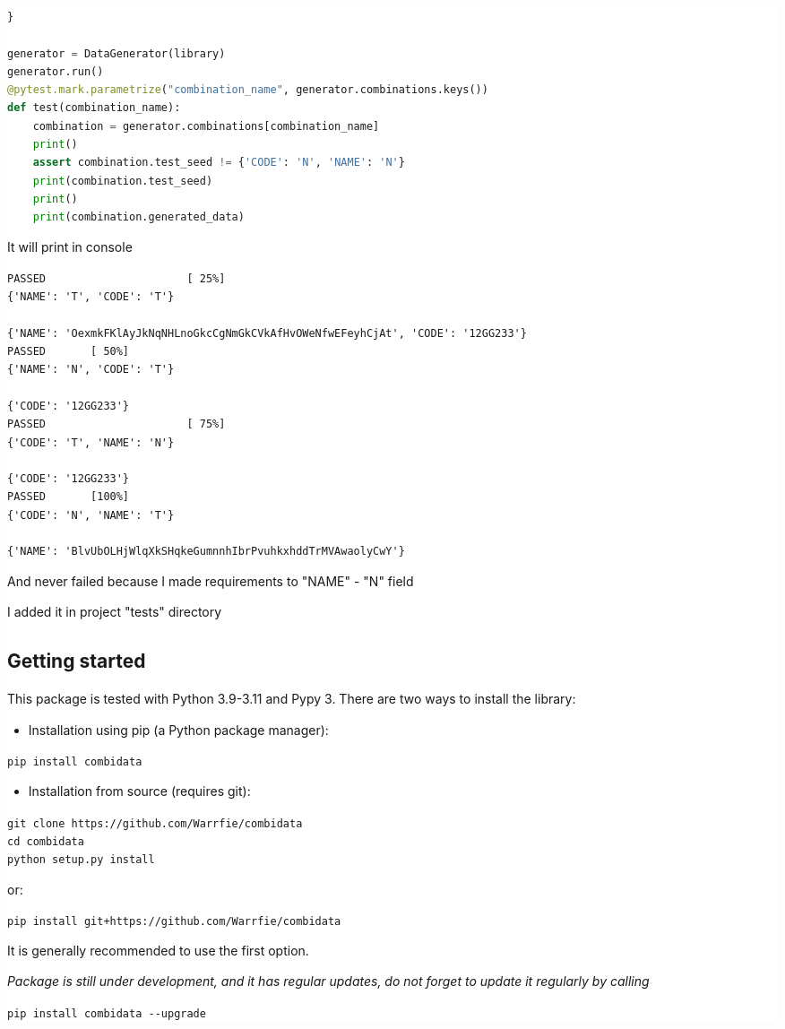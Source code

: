 ```python
}

generator = DataGenerator(library)
generator.run()
@pytest.mark.parametrize("combination_name", generator.combinations.keys())
def test(combination_name):
    combination = generator.combinations[combination_name]
    print()
    assert combination.test_seed != {'CODE': 'N', 'NAME': 'N'}
    print(combination.test_seed)
    print()
    print(combination.generated_data)
```

It will print in console
```
PASSED                      [ 25%]
{'NAME': 'T', 'CODE': 'T'}

{'NAME': 'OexmkFKlAyJkNqNHLnoGkcCgNmGkCVkAfHvOWeNfwEFeyhCjAt', 'CODE': '12GG233'}
PASSED       [ 50%]
{'NAME': 'N', 'CODE': 'T'}

{'CODE': '12GG233'}
PASSED                      [ 75%]
{'CODE': 'T', 'NAME': 'N'}

{'CODE': '12GG233'}
PASSED       [100%]
{'CODE': 'N', 'NAME': 'T'}

{'NAME': 'BlvUbOLHjWlqXkSHqkeGumnnhIbrPvuhkxhddTrMVAwaolyCwY'}
```
And never failed because I made requirements to "NAME" - "N" field 

I added it in project "tests" directory

## Getting started

This package is tested with Python 3.9-3.11 and Pypy 3.
There are two ways to install the library:

* Installation using pip (a Python package manager):

```
pip install combidata
```
* Installation from source (requires git):

```
git clone https://github.com/Warrfie/combidata
cd combidata
python setup.py install
```
or:
```
pip install git+https://github.com/Warrfie/combidata
```

It is generally recommended to use the first option.

*Package is still under development, and it has regular updates, do not forget to update it regularly by calling*
```
pip install combidata --upgrade
```
